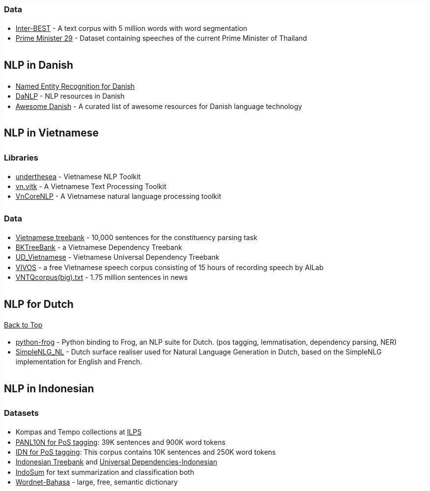 ### Data

- [Inter-BEST](https://www.nectec.or.th/corpus/index.php?league=pm) - A text corpus with 5 million words with word segmentation
- [Prime Minister 29](https://github.com/PyThaiNLP/lexicon-thai/tree/master/thai-corpus/Prime%20Minister%2029) - Dataset containing speeches of the current Prime Minister of Thailand

## NLP in Danish 

- [Named Entity Recognition for Danish](https://github.com/ITUnlp/daner)
- [DaNLP](https://github.com/alexandrainst/danlp) - NLP resources in Danish
- [Awesome Danish](https://github.com/fnielsen/awesome-danish) - A curated list of awesome resources for Danish language technology

## NLP in Vietnamese 

### Libraries

- [underthesea](https://github.com/undertheseanlp/underthesea) - Vietnamese NLP Toolkit
- [vn.vitk](https://github.com/phuonglh/vn.vitk) - A Vietnamese Text Processing Toolkit
- [VnCoreNLP](https://github.com/vncorenlp/VnCoreNLP) - A Vietnamese natural language processing toolkit

### Data

- [Vietnamese treebank](https://vlsp.hpda.vn/demo/?page=resources&lang=en) - 10,000 sentences for the constituency parsing task
- [BKTreeBank](https://arxiv.org/pdf/1710.05519.pdf) - a Vietnamese Dependency Treebank
- [UD_Vietnamese](https://github.com/UniversalDependencies/UD_Vietnamese-VTB) - Vietnamese Universal Dependency Treebank
- [VIVOS](https://ailab.hcmus.edu.vn/vivos/) - a free Vietnamese speech corpus consisting of 15 hours of recording speech by AILab
- [VNTQcorpus(big).txt](http://viet.jnlp.org/download-du-lieu-tu-vung-corpus) - 1.75 million sentences in news

## NLP for Dutch

[Back to Top](#contents)

- [python-frog](https://github.com/proycon/python-frog) - Python binding to Frog, an NLP suite for Dutch. (pos tagging, lemmatisation, dependency parsing, NER)
- [SimpleNLG_NL](https://github.com/rfdj/SimpleNLG-NL) - Dutch surface realiser used for Natural Language Generation in Dutch, based on the SimpleNLG implementation for English and French.

## NLP in Indonesian 

### Datasets
- Kompas and Tempo collections at [ILPS](http://ilps.science.uva.nl/resources/bahasa/)
- [PANL10N for PoS tagging](http://www.panl10n.net/english/outputs/Indonesia/UI/0802/UI-1M-tagged.zip): 39K sentences and 900K word tokens
- [IDN for PoS tagging](https://github.com/famrashel/idn-tagged-corpus): This corpus contains 10K sentences and 250K word tokens
- [Indonesian Treebank](https://github.com/famrashel/idn-treebank) and [Universal Dependencies-Indonesian](https://github.com/UniversalDependencies/UD_Indonesian-GSD)
- [IndoSum](https://github.com/kata-ai/indosum) for text summarization and classification both
- [Wordnet-Bahasa](http://wn-msa.sourceforge.net/) - large, free, semantic dictionary
